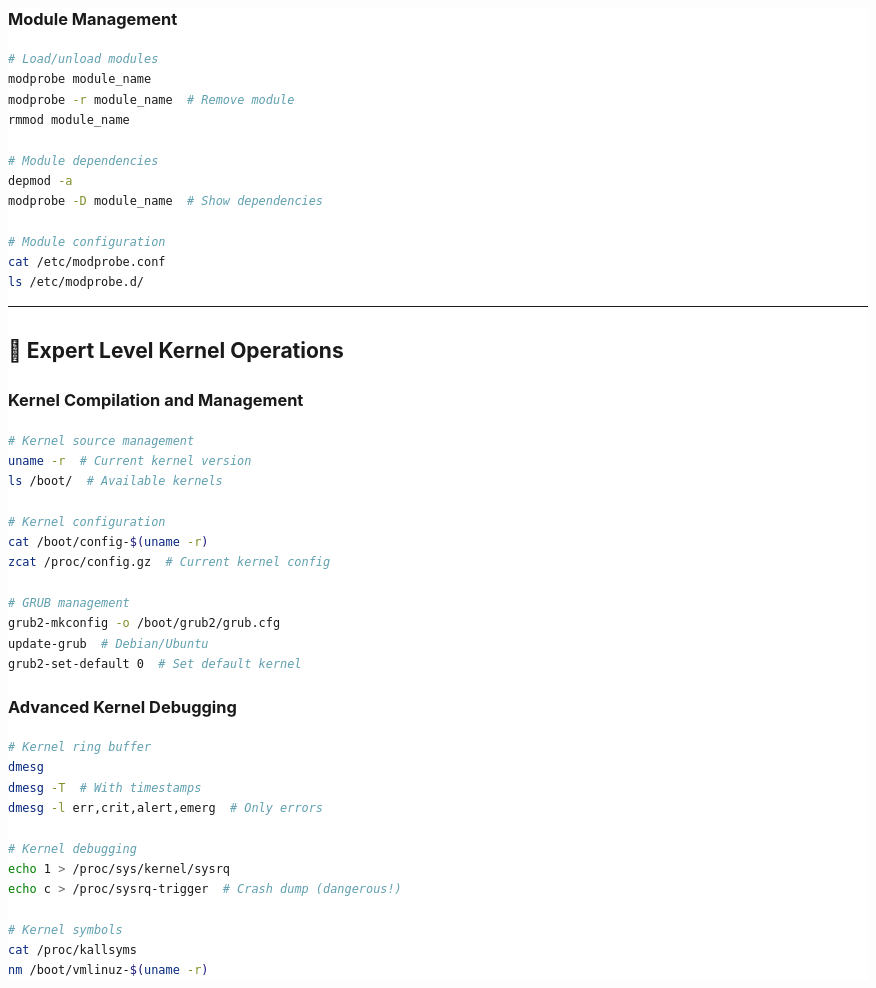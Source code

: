 ### Module Management
```bash
# Load/unload modules
modprobe module_name
modprobe -r module_name  # Remove module
rmmod module_name

# Module dependencies
depmod -a
modprobe -D module_name  # Show dependencies

# Module configuration
cat /etc/modprobe.conf
ls /etc/modprobe.d/
```

---

## 🔴 Expert Level Kernel Operations

### Kernel Compilation and Management
```bash
# Kernel source management
uname -r  # Current kernel version
ls /boot/  # Available kernels

# Kernel configuration
cat /boot/config-$(uname -r)
zcat /proc/config.gz  # Current kernel config

# GRUB management
grub2-mkconfig -o /boot/grub2/grub.cfg
update-grub  # Debian/Ubuntu
grub2-set-default 0  # Set default kernel
```

### Advanced Kernel Debugging
```bash
# Kernel ring buffer
dmesg
dmesg -T  # With timestamps
dmesg -l err,crit,alert,emerg  # Only errors

# Kernel debugging
echo 1 > /proc/sys/kernel/sysrq
echo c > /proc/sysrq-trigger  # Crash dump (dangerous!)

# Kernel symbols
cat /proc/kallsyms
nm /boot/vmlinuz-$(uname -r)
```
